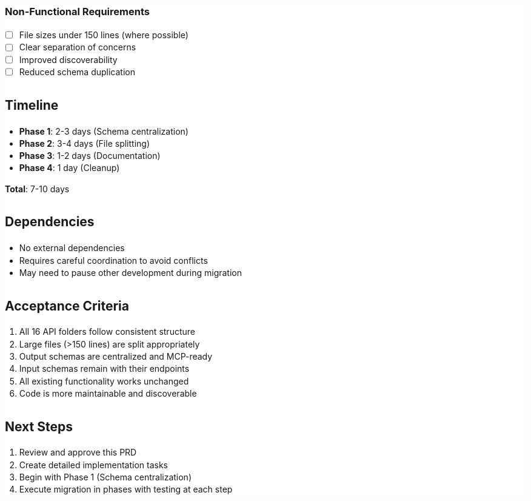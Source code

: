 ### Non-Functional Requirements
- [ ] File sizes under 150 lines (where possible)
- [ ] Clear separation of concerns
- [ ] Improved discoverability
- [ ] Reduced schema duplication

## Timeline

- **Phase 1**: 2-3 days (Schema centralization)
- **Phase 2**: 3-4 days (File splitting)
- **Phase 3**: 1-2 days (Documentation)
- **Phase 4**: 1 day (Cleanup)

**Total**: 7-10 days

## Dependencies

- No external dependencies
- Requires careful coordination to avoid conflicts
- May need to pause other development during migration

## Acceptance Criteria

1. All 16 API folders follow consistent structure
2. Large files (>150 lines) are split appropriately
3. Output schemas are centralized and MCP-ready
4. Input schemas remain with their endpoints
5. All existing functionality works unchanged
6. Code is more maintainable and discoverable

## Next Steps

1. Review and approve this PRD
2. Create detailed implementation tasks
3. Begin with Phase 1 (Schema centralization)
4. Execute migration in phases with testing at each step
